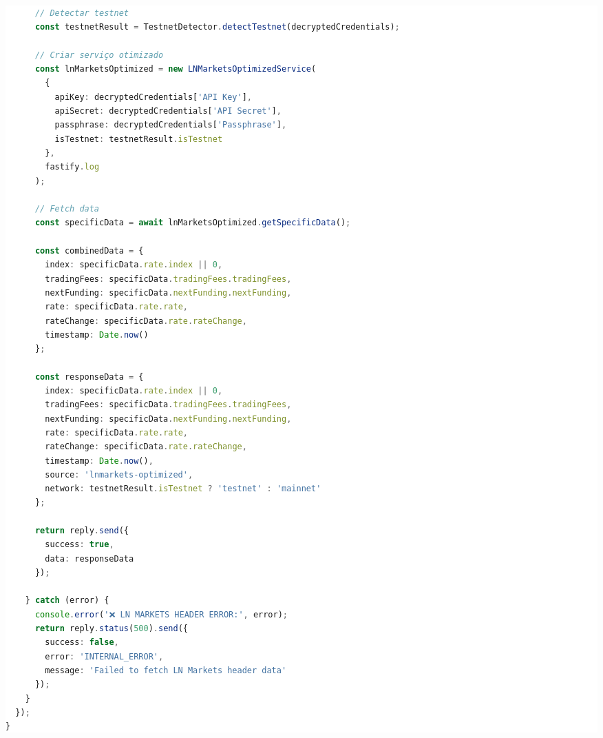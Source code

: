 ```typescript
      // Detectar testnet
      const testnetResult = TestnetDetector.detectTestnet(decryptedCredentials);
      
      // Criar serviço otimizado
      const lnMarketsOptimized = new LNMarketsOptimizedService(
        {
          apiKey: decryptedCredentials['API Key'],
          apiSecret: decryptedCredentials['API Secret'],
          passphrase: decryptedCredentials['Passphrase'],
          isTestnet: testnetResult.isTestnet
        },
        fastify.log
      );

      // Fetch data
      const specificData = await lnMarketsOptimized.getSpecificData();
      
      const combinedData = {
        index: specificData.rate.index || 0,
        tradingFees: specificData.tradingFees.tradingFees,
        nextFunding: specificData.nextFunding.nextFunding,
        rate: specificData.rate.rate,
        rateChange: specificData.rate.rateChange,
        timestamp: Date.now()
      };

      const responseData = {
        index: specificData.rate.index || 0,
        tradingFees: specificData.tradingFees.tradingFees,
        nextFunding: specificData.nextFunding.nextFunding,
        rate: specificData.rate.rate,
        rateChange: specificData.rate.rateChange,
        timestamp: Date.now(),
        source: 'lnmarkets-optimized',
        network: testnetResult.isTestnet ? 'testnet' : 'mainnet'
      };

      return reply.send({
        success: true,
        data: responseData
      });

    } catch (error) {
      console.error('❌ LN MARKETS HEADER ERROR:', error);
      return reply.status(500).send({
        success: false,
        error: 'INTERNAL_ERROR',
        message: 'Failed to fetch LN Markets header data'
      });
    }
  });
}
```
